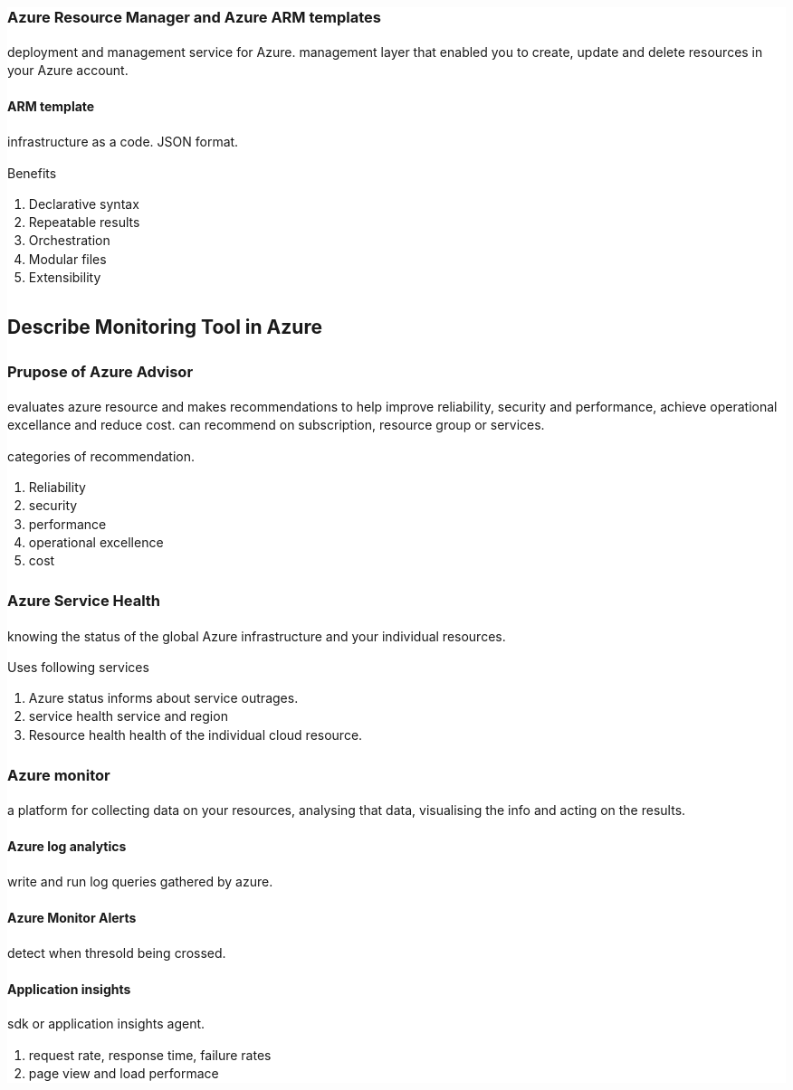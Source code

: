 ### Azure Resource Manager and Azure ARM templates
deployment and management service for Azure.
management layer that enabled you to create, update and delete resources in your Azure account.

#### ARM template 
infrastructure as a code. JSON format.

Benefits
1. Declarative syntax
2. Repeatable results
3. Orchestration
4. Modular files
5. Extensibility

## Describe Monitoring Tool in Azure

### Prupose of Azure Advisor
evaluates azure resource and makes recommendations to help improve reliability, security and performance, achieve operational excellance and reduce cost.
can recommend on subscription, resource group or services.

categories of recommendation.
1. Reliability
2. security
3. performance
4. operational excellence
5. cost

### Azure Service Health
knowing the status of the global Azure infrastructure and your individual resources.

Uses following services
1. Azure status
    informs about service outrages.
2. service health
    service and region
3. Resource health
    health of the individual cloud resource.

### Azure monitor
a platform for collecting data on your resources, analysing that data, visualising the info and acting on the results.

#### Azure log analytics
write and run log queries gathered by azure.

#### Azure Monitor Alerts
detect when thresold being crossed.

#### Application insights
sdk or application insights agent.

1. request rate, response time, failure rates
2. page view and load performace
